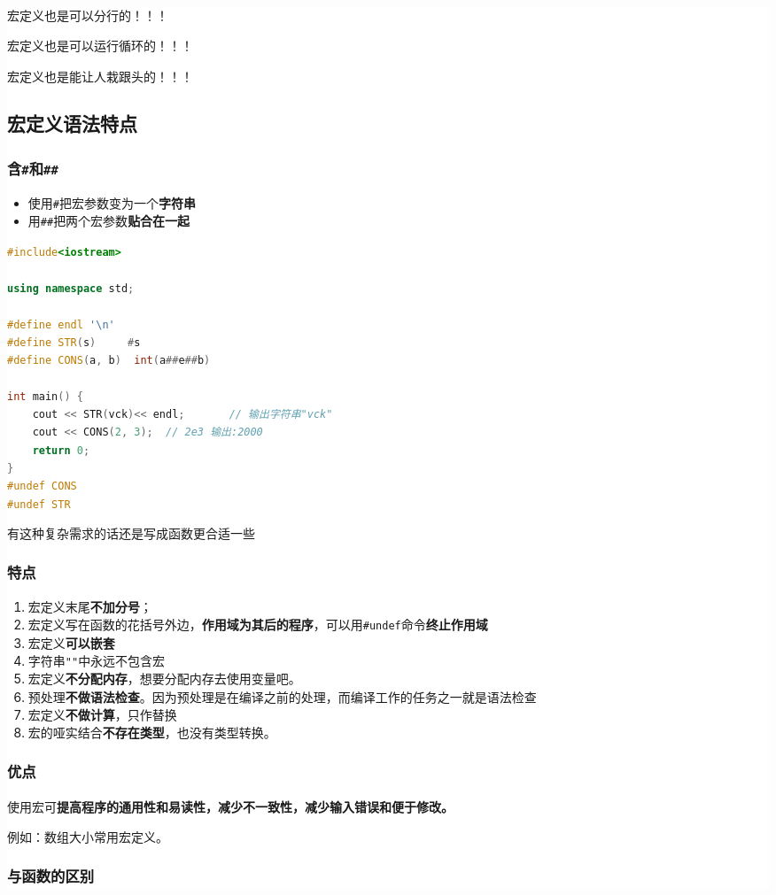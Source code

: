 宏定义也是可以分行的！！！

宏定义也是可以运行循环的！！！

宏定义也是能让人栽跟头的！！！



## 宏定义语法特点

### 含`#`和`##`

- 使用`#`把宏参数变为一个**字符串**
- 用`##`把两个宏参数**贴合在一起**

```c++
#include<iostream>
 
using namespace std;
 
#define endl '\n'
#define STR(s)     #s
#define CONS(a, b)  int(a##e##b)
 
int main() {
    cout << STR(vck)<< endl;       // 输出字符串"vck"
    cout << CONS(2, 3);  // 2e3 输出:2000
    return 0;
}
#undef CONS
#undef STR
```

有这种复杂需求的话还是写成函数更合适一些

### 特点

1. 宏定义末尾**不加分号**；
2. 宏定义写在函数的花括号外边，**作用域为其后的程序**，可以用`#undef`命令**终止作用域**
3. 宏定义**可以嵌套**
4. 字符串`""`中永远不包含宏
5. 宏定义**不分配内存**，想要分配内存去使用变量吧。
6. 预处理**不做语法检查**。因为预处理是在编译之前的处理，而编译工作的任务之一就是语法检查
7. 宏定义**不做计算**，只作替换
8. 宏的哑实结合**不存在类型**，也没有类型转换。



### 优点

使用宏可**提高程序的通用性和易读性，减少不一致性，减少输入错误和便于修改。**

例如：数组大小常用宏定义。



### 与函数的区别
